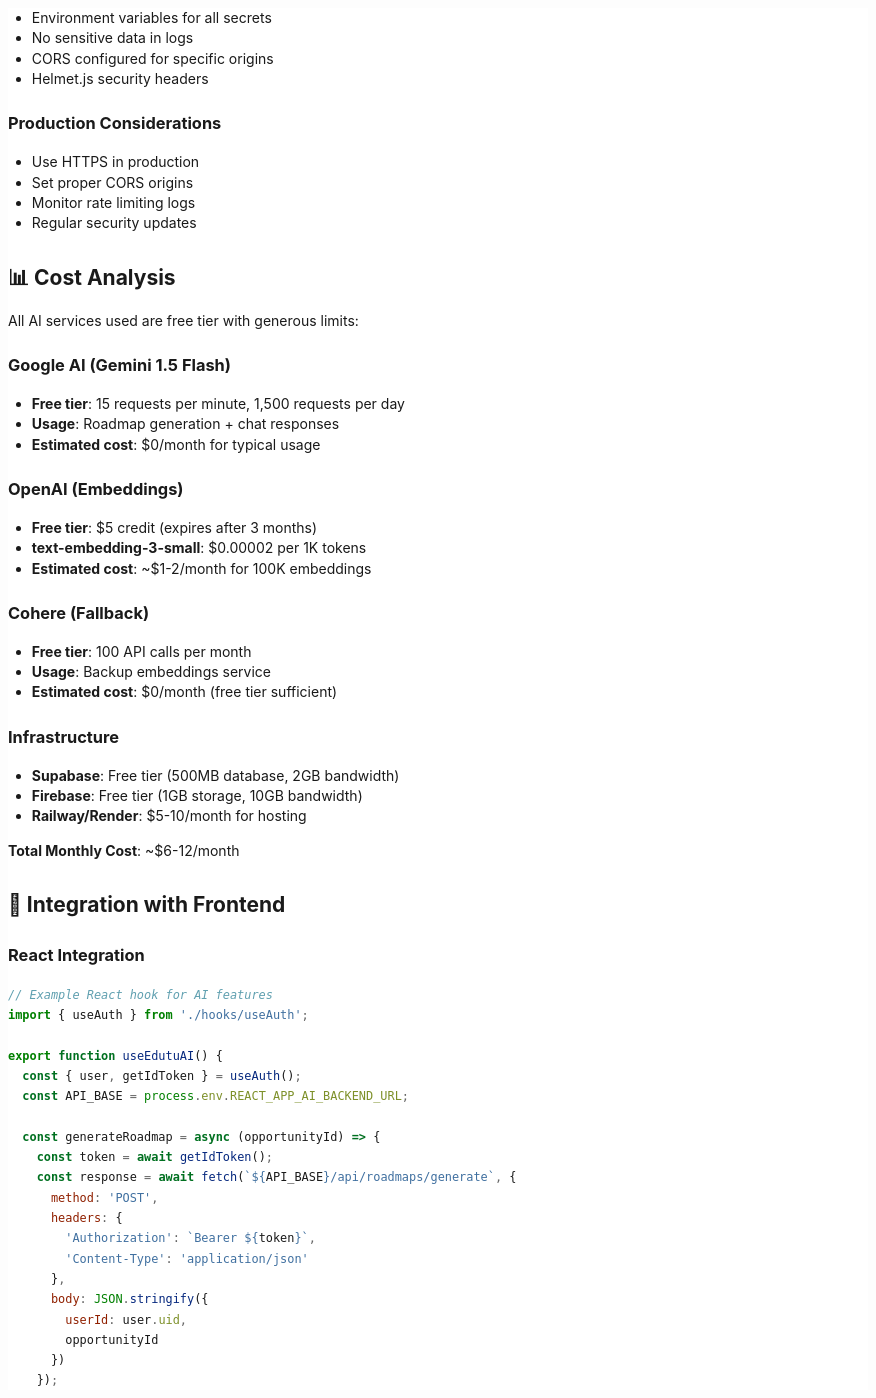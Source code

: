 - Environment variables for all secrets
- No sensitive data in logs
- CORS configured for specific origins
- Helmet.js security headers

### Production Considerations

- Use HTTPS in production
- Set proper CORS origins
- Monitor rate limiting logs
- Regular security updates

## 📊 Cost Analysis

All AI services used are free tier with generous limits:

### Google AI (Gemini 1.5 Flash)
- **Free tier**: 15 requests per minute, 1,500 requests per day
- **Usage**: Roadmap generation + chat responses
- **Estimated cost**: $0/month for typical usage

### OpenAI (Embeddings)
- **Free tier**: $5 credit (expires after 3 months)
- **text-embedding-3-small**: $0.00002 per 1K tokens
- **Estimated cost**: ~$1-2/month for 100K embeddings

### Cohere (Fallback)
- **Free tier**: 100 API calls per month
- **Usage**: Backup embeddings service
- **Estimated cost**: $0/month (free tier sufficient)

### Infrastructure
- **Supabase**: Free tier (500MB database, 2GB bandwidth)
- **Firebase**: Free tier (1GB storage, 10GB bandwidth)
- **Railway/Render**: $5-10/month for hosting

**Total Monthly Cost**: ~$6-12/month

## 🤝 Integration with Frontend

### React Integration

```javascript
// Example React hook for AI features
import { useAuth } from './hooks/useAuth';

export function useEdutuAI() {
  const { user, getIdToken } = useAuth();
  const API_BASE = process.env.REACT_APP_AI_BACKEND_URL;

  const generateRoadmap = async (opportunityId) => {
    const token = await getIdToken();
    const response = await fetch(`${API_BASE}/api/roadmaps/generate`, {
      method: 'POST',
      headers: {
        'Authorization': `Bearer ${token}`,
        'Content-Type': 'application/json'
      },
      body: JSON.stringify({
        userId: user.uid,
        opportunityId
      })
    });
```